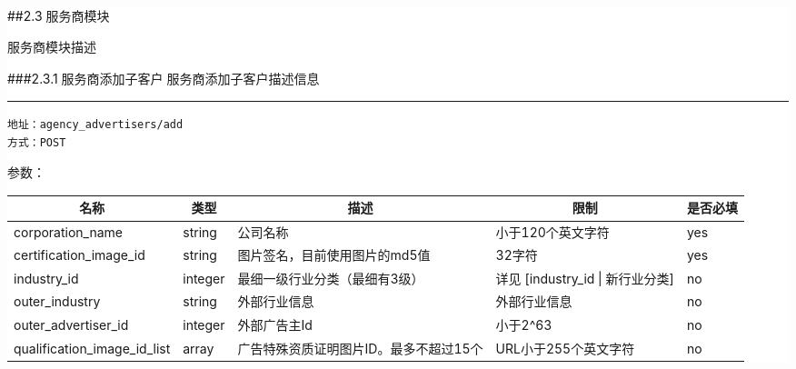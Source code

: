```
```
##2.3 服务商模块

服务商模块描述

###2.3.1 服务商添加子客户
服务商添加子客户描述信息
************************************************
	地址：agency_advertisers/add
	方式：POST
参数：
<table style="border-collapse: collapse; border: 1px solid #efg; width: 100%">
	<thead>
		<tr>
			<th>名称</th>
			<th>类型</th>
			<th>描述</th>
			<th>限制</th>
			<th>是否必填</th>
		</tr>
	</thead>
	<tbody>
		<tr>
			<td>corporation_name</td>
			<td>string</td>
			<td>公司名称</td>
			<td>小于120个英文字符</td>
			<td>yes</td>
		</tr>
		<tr>
			<td>certification_image_id</td>
			<td>string</td>
			<td>图片签名，目前使用图片的md5值</td>
			<td>32字符</td>
			<td>yes</td>
		</tr>
		<tr>
			<td>industry_id</td>
			<td>integer</td>
			<td>最细一级行业分类（最细有3级）</td>
			<td>详见 [industry_id | 新行业分类]</td>
			<td>no</td>
		</tr>
		<tr>
			<td>outer_industry</td>
			<td>string</td>
			<td>外部行业信息</td>
			<td>外部行业信息</td>
			<td>no</td>
		</tr>
		<tr>
			<td>outer_advertiser_id</td>
			<td>integer</td>
			<td>外部广告主Id</td>
			<td>小于2^63</td>
			<td>no</td>
		</tr>
		<tr>
			<td>qualification_image_id_list</td>
			<td>array</td>
			<td>广告特殊资质证明图片ID。最多不超过15个</td>
			<td>URL小于255个英文字符</td>
			<td>no</td>
		</tr>
